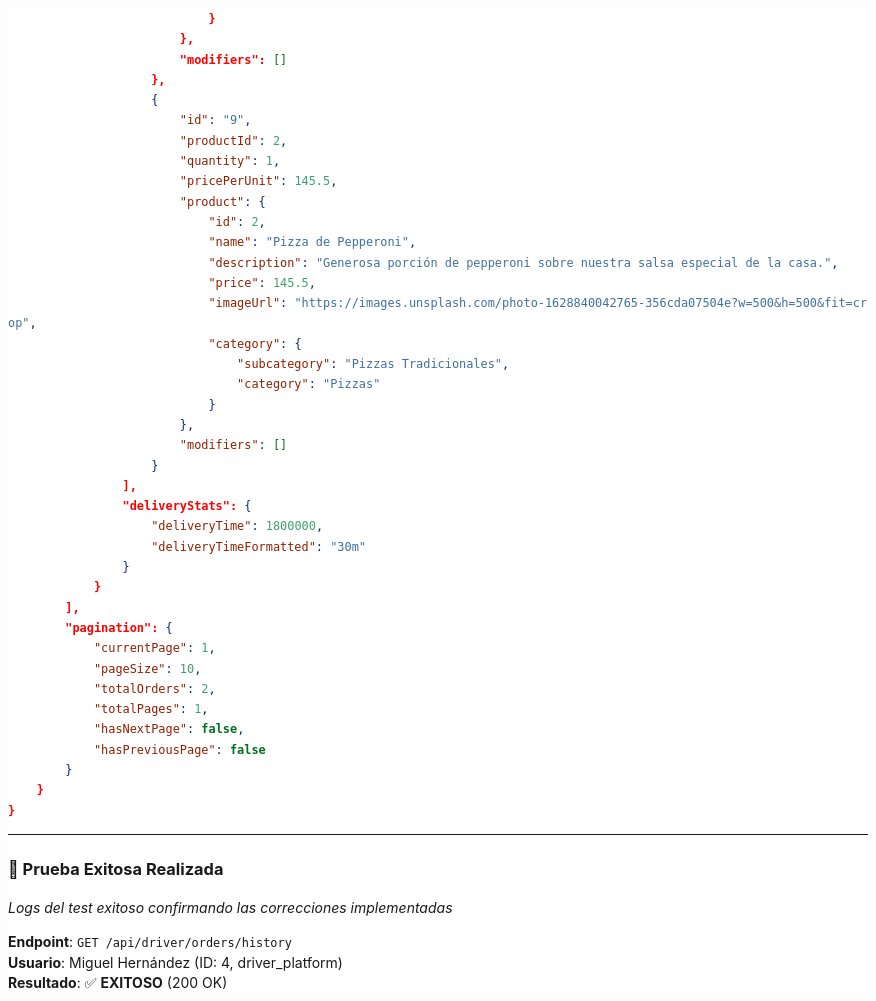 ```json
                            }
                        },
                        "modifiers": []
                    },
                    {
                        "id": "9",
                        "productId": 2,
                        "quantity": 1,
                        "pricePerUnit": 145.5,
                        "product": {
                            "id": 2,
                            "name": "Pizza de Pepperoni",
                            "description": "Generosa porción de pepperoni sobre nuestra salsa especial de la casa.",
                            "price": 145.5,
                            "imageUrl": "https://images.unsplash.com/photo-1628840042765-356cda07504e?w=500&h=500&fit=crop",
                            "category": {
                                "subcategory": "Pizzas Tradicionales",
                                "category": "Pizzas"
                            }
                        },
                        "modifiers": []
                    }
                ],
                "deliveryStats": {
                    "deliveryTime": 1800000,
                    "deliveryTimeFormatted": "30m"
                }
            }
        ],
        "pagination": {
            "currentPage": 1,
            "pageSize": 10,
            "totalOrders": 2,
            "totalPages": 1,
            "hasNextPage": false,
            "hasPreviousPage": false
        }
    }
}
```

---

### **🧪 Prueba Exitosa Realizada**
*Logs del test exitoso confirmando las correcciones implementadas*

**Endpoint**: `GET /api/driver/orders/history`  
**Usuario**: Miguel Hernández (ID: 4, driver_platform)  
**Resultado**: ✅ **EXITOSO** (200 OK)
